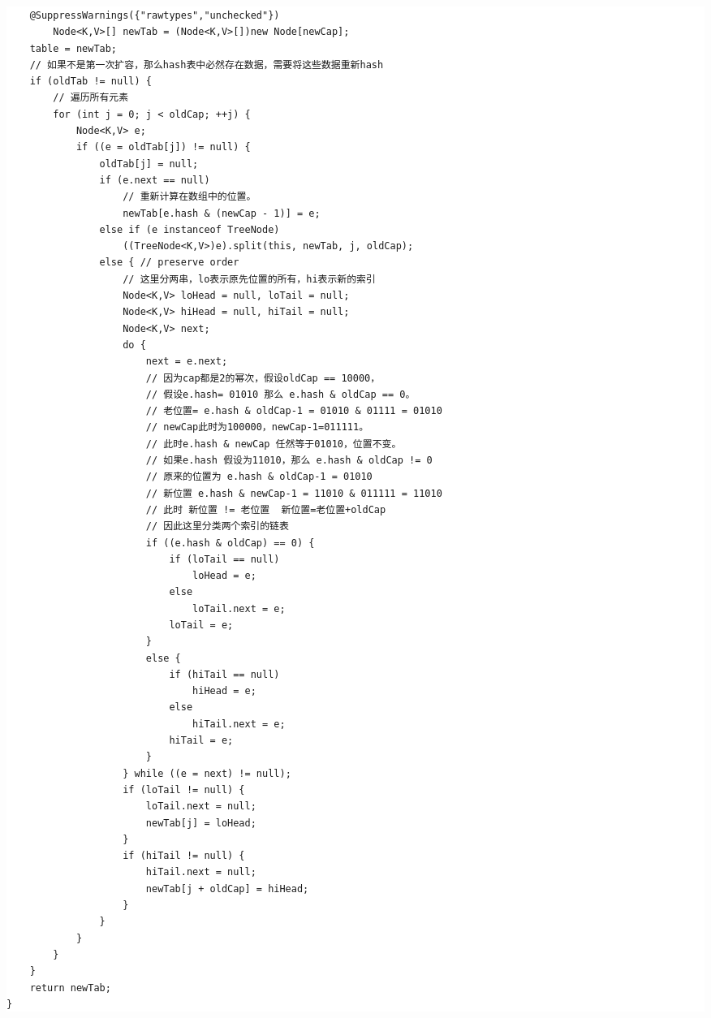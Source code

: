 ```
    @SuppressWarnings({"rawtypes","unchecked"})
        Node<K,V>[] newTab = (Node<K,V>[])new Node[newCap];
    table = newTab;
    // 如果不是第一次扩容，那么hash表中必然存在数据，需要将这些数据重新hash
    if (oldTab != null) {
    	// 遍历所有元素
        for (int j = 0; j < oldCap; ++j) {
            Node<K,V> e;
            if ((e = oldTab[j]) != null) {
                oldTab[j] = null;
                if (e.next == null)
                	// 重新计算在数组中的位置。
                    newTab[e.hash & (newCap - 1)] = e;
                else if (e instanceof TreeNode)
                    ((TreeNode<K,V>)e).split(this, newTab, j, oldCap);
                else { // preserve order
                	// 这里分两串，lo表示原先位置的所有，hi表示新的索引
                    Node<K,V> loHead = null, loTail = null;
                    Node<K,V> hiHead = null, hiTail = null;
                    Node<K,V> next;
                    do {
                        next = e.next;
                        // 因为cap都是2的幂次，假设oldCap == 10000，
                        // 假设e.hash= 01010 那么 e.hash & oldCap == 0。
                        // 老位置= e.hash & oldCap-1 = 01010 & 01111 = 01010
                        // newCap此时为100000，newCap-1=011111。
                        // 此时e.hash & newCap 任然等于01010，位置不变。
                        // 如果e.hash 假设为11010，那么 e.hash & oldCap != 0
                        // 原来的位置为 e.hash & oldCap-1 = 01010
                        // 新位置 e.hash & newCap-1 = 11010 & 011111 = 11010
                        // 此时 新位置 != 老位置  新位置=老位置+oldCap
                        // 因此这里分类两个索引的链表
                        if ((e.hash & oldCap) == 0) {
                            if (loTail == null)
                                loHead = e;
                            else
                                loTail.next = e;
                            loTail = e;
                        }
                        else {
                            if (hiTail == null)
                                hiHead = e;
                            else
                                hiTail.next = e;
                            hiTail = e;
                        }
                    } while ((e = next) != null);
                    if (loTail != null) {
                        loTail.next = null;
                        newTab[j] = loHead;
                    }
                    if (hiTail != null) {
                        hiTail.next = null;
                        newTab[j + oldCap] = hiHead;
                    }
                }
            }
        }
    }
    return newTab;
}

```